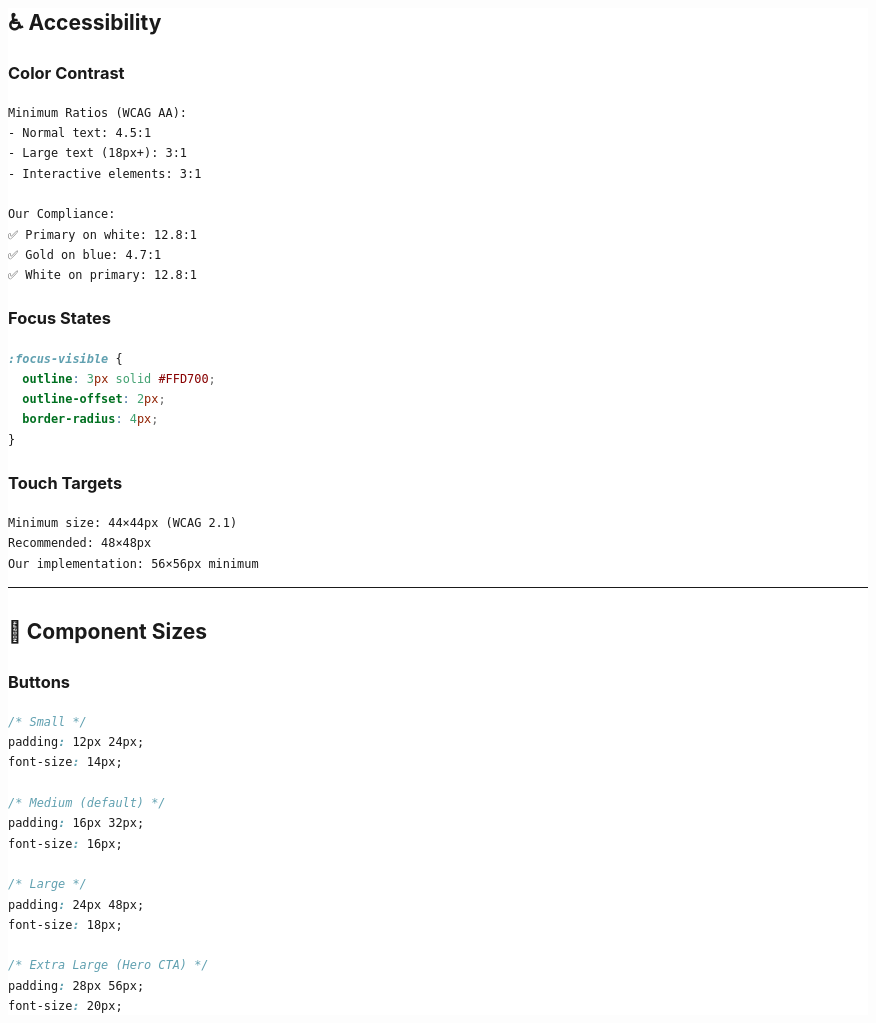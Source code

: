 
## ♿ Accessibility

### Color Contrast
```
Minimum Ratios (WCAG AA):
- Normal text: 4.5:1
- Large text (18px+): 3:1
- Interactive elements: 3:1

Our Compliance:
✅ Primary on white: 12.8:1
✅ Gold on blue: 4.7:1
✅ White on primary: 12.8:1
```

### Focus States
```css
:focus-visible {
  outline: 3px solid #FFD700;
  outline-offset: 2px;
  border-radius: 4px;
}
```

### Touch Targets
```
Minimum size: 44×44px (WCAG 2.1)
Recommended: 48×48px
Our implementation: 56×56px minimum
```

---

## 📏 Component Sizes

### Buttons
```css
/* Small */
padding: 12px 24px;
font-size: 14px;

/* Medium (default) */
padding: 16px 32px;
font-size: 16px;

/* Large */
padding: 24px 48px;
font-size: 18px;

/* Extra Large (Hero CTA) */
padding: 28px 56px;
font-size: 20px;
```

